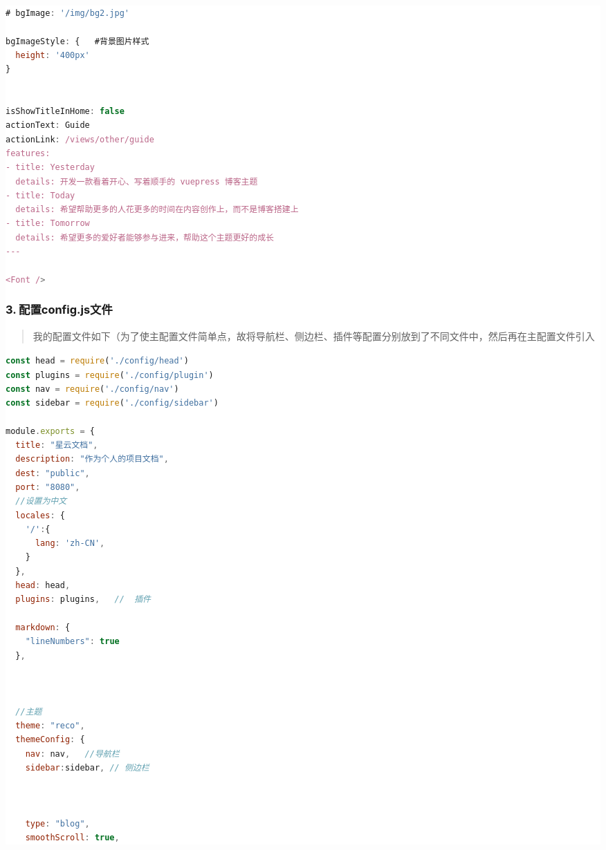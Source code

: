 ```javascript
# bgImage: '/img/bg2.jpg'

bgImageStyle: {   #背景图片样式
  height: '400px'
}


isShowTitleInHome: false
actionText: Guide
actionLink: /views/other/guide
features:
- title: Yesterday
  details: 开发一款看着开心、写着顺手的 vuepress 博客主题
- title: Today
  details: 希望帮助更多的人花更多的时间在内容创作上，而不是博客搭建上
- title: Tomorrow
  details: 希望更多的爱好者能够参与进来，帮助这个主题更好的成长
---

<Font />
```





### 3. 配置config.js文件

> 我的配置文件如下（为了使主配置文件简单点，故将导航栏、侧边栏、插件等配置分别放到了不同文件中，然后再在主配置文件引入

```javascript
const head = require('./config/head')
const plugins = require('./config/plugin')
const nav = require('./config/nav')
const sidebar = require('./config/sidebar')

module.exports = {
  title: "星云文档",
  description: "作为个人的项目文档",
  dest: "public",
  port: "8080",
  //设置为中文
  locales: {
    '/':{
      lang: 'zh-CN',
    }
  },
  head: head,
  plugins: plugins,   //  插件

  markdown: {
    "lineNumbers": true
  },
  

    
  //主题
  theme: "reco",
  themeConfig: {
    nav: nav,   //导航栏
    sidebar:sidebar, // 侧边栏



    type: "blog",
    smoothScroll: true,
```